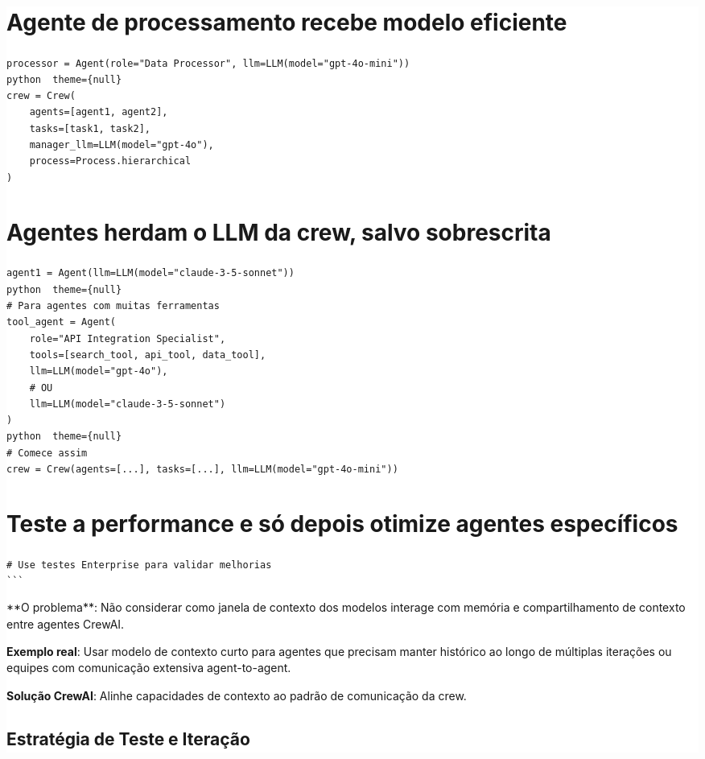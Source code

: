 # Agente de processamento recebe modelo eficiente
    processor = Agent(role="Data Processor", llm=LLM(model="gpt-4o-mini"))
    python  theme={null}
    crew = Crew(
        agents=[agent1, agent2],
        tasks=[task1, task2],
        manager_llm=LLM(model="gpt-4o"),
        process=Process.hierarchical
    )

# Agentes herdam o LLM da crew, salvo sobrescrita
    agent1 = Agent(llm=LLM(model="claude-3-5-sonnet"))
    python  theme={null}
    # Para agentes com muitas ferramentas
    tool_agent = Agent(
        role="API Integration Specialist",
        tools=[search_tool, api_tool, data_tool],
        llm=LLM(model="gpt-4o"),
        # OU
        llm=LLM(model="claude-3-5-sonnet")
    )
    python  theme={null}
    # Comece assim
    crew = Crew(agents=[...], tasks=[...], llm=LLM(model="gpt-4o-mini"))

# Teste a performance e só depois otimize agentes específicos
    # Use testes Enterprise para validar melhorias
    ```
  </Accordion>

<Accordion title="Ignorar Limites de Contexto e Memória" icon="brain">
    **O problema**: Não considerar como janela de contexto dos modelos interage com memória e compartilhamento de contexto entre agentes CrewAI.

**Exemplo real**: Usar modelo de contexto curto para agentes que precisam manter histórico ao longo de múltiplas iterações ou equipes com comunicação extensiva agent-to-agent.

**Solução CrewAI**: Alinhe capacidades de contexto ao padrão de comunicação da crew.
  </Accordion>
</AccordionGroup>

## Estratégia de Teste e Iteração
